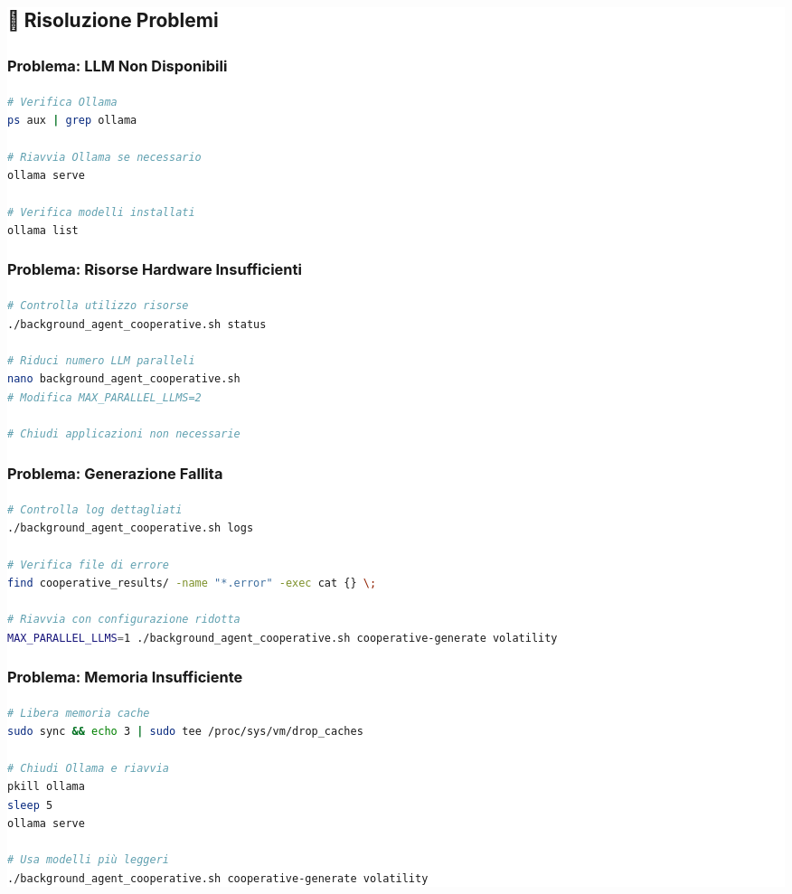 ## 🚨 Risoluzione Problemi

### Problema: LLM Non Disponibili
```bash
# Verifica Ollama
ps aux | grep ollama

# Riavvia Ollama se necessario
ollama serve

# Verifica modelli installati
ollama list
```

### Problema: Risorse Hardware Insufficienti
```bash
# Controlla utilizzo risorse
./background_agent_cooperative.sh status

# Riduci numero LLM paralleli
nano background_agent_cooperative.sh
# Modifica MAX_PARALLEL_LLMS=2

# Chiudi applicazioni non necessarie
```

### Problema: Generazione Fallita
```bash
# Controlla log dettagliati
./background_agent_cooperative.sh logs

# Verifica file di errore
find cooperative_results/ -name "*.error" -exec cat {} \;

# Riavvia con configurazione ridotta
MAX_PARALLEL_LLMS=1 ./background_agent_cooperative.sh cooperative-generate volatility
```

### Problema: Memoria Insufficiente
```bash
# Libera memoria cache
sudo sync && echo 3 | sudo tee /proc/sys/vm/drop_caches

# Chiudi Ollama e riavvia
pkill ollama
sleep 5
ollama serve

# Usa modelli più leggeri
./background_agent_cooperative.sh cooperative-generate volatility
```
